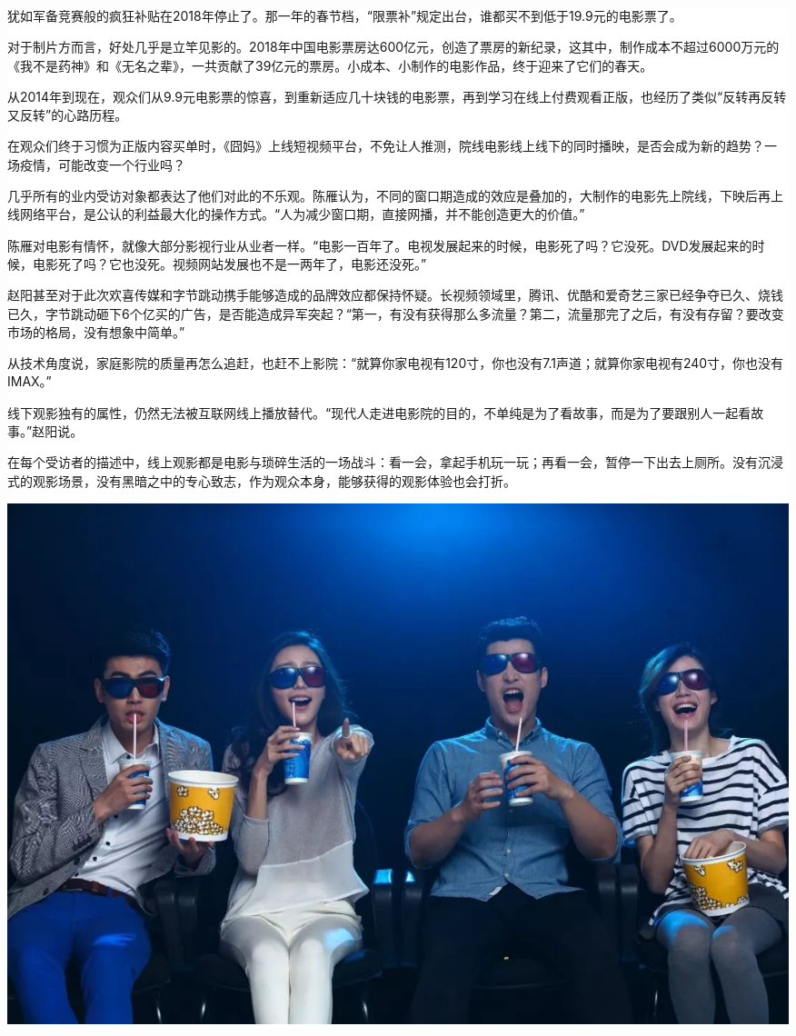 
犹如军备竞赛般的疯狂补贴在2018年停止了。那一年的春节档，“限票补”规定出台，谁都买不到低于19.9元的电影票了。

  

对于制片方而言，好处几乎是立竿见影的。2018年中国电影票房达600亿元，创造了票房的新纪录，这其中，制作成本不超过6000万元的《我不是药神》和《无名之辈》，一共贡献了39亿元的票房。小成本、小制作的电影作品，终于迎来了它们的春天。

  

从2014年到现在，观众们从9.9元电影票的惊喜，到重新适应几十块钱的电影票，再到学习在线上付费观看正版，也经历了类似“反转再反转又反转”的心路历程。

  

在观众们终于习惯为正版内容买单时，《囧妈》上线短视频平台，不免让人推测，院线电影线上线下的同时播映，是否会成为新的趋势？一场疫情，可能改变一个行业吗？

  

  

  

几乎所有的业内受访对象都表达了他们对此的不乐观。陈雁认为，不同的窗口期造成的效应是叠加的，大制作的电影先上院线，下映后再上线网络平台，是公认的利益最大化的操作方式。“人为减少窗口期，直接网播，并不能创造更大的价值。”

  

陈雁对电影有情怀，就像大部分影视行业从业者一样。“电影一百年了。电视发展起来的时候，电影死了吗？它没死。DVD发展起来的时候，电影死了吗？它也没死。视频网站发展也不是一两年了，电影还没死。”

  

赵阳甚至对于此次欢喜传媒和字节跳动携手能够造成的品牌效应都保持怀疑。长视频领域里，腾讯、优酷和爱奇艺三家已经争夺已久、烧钱已久，字节跳动砸下6个亿买的广告，是否能造成异军突起？“第一，有没有获得那么多流量？第二，流量那完了之后，有没有存留？要改变市场的格局，没有想象中简单。”

  

从技术角度说，家庭影院的质量再怎么追赶，也赶不上影院：“就算你家电视有120寸，你也没有7.1声道；就算你家电视有240寸，你也没有IMAX。”

  

线下观影独有的属性，仍然无法被互联网线上播放替代。“现代人走进电影院的目的，不单纯是为了看故事，而是为了要跟别人一起看故事。”赵阳说。

  

在每个受访者的描述中，线上观影都是电影与琐碎生活的一场战斗：看一会，拿起手机玩一玩；再看一会，暂停一下出去上厕所。没有沉浸式的观影场景，没有黑暗之中的专心致志，作为观众本身，能够获得的观影体验也会打折。

  

![](/images/post/c4837bb9de36266c5f9a30af7259ce58.jpg)
